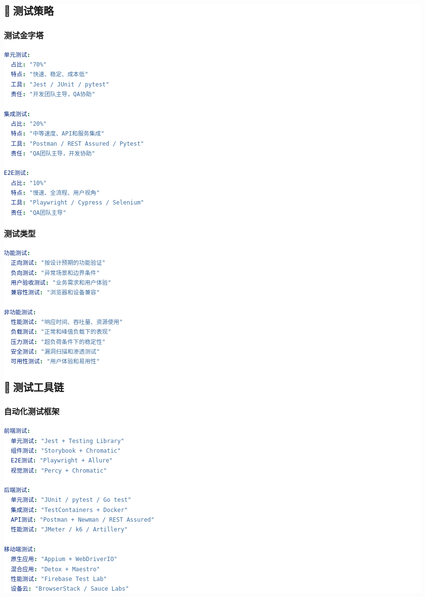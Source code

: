 ## 🎯 测试策略

### 测试金字塔
```yaml
单元测试:
  占比: "70%"
  特点: "快速、稳定、成本低"
  工具: "Jest / JUnit / pytest"
  责任: "开发团队主导，QA协助"
  
集成测试:
  占比: "20%"
  特点: "中等速度、API和服务集成"
  工具: "Postman / REST Assured / Pytest"
  责任: "QA团队主导，开发协助"
  
E2E测试:
  占比: "10%"
  特点: "慢速、全流程、用户视角"
  工具: "Playwright / Cypress / Selenium"
  责任: "QA团队主导"
```

### 测试类型
```yaml
功能测试:
  正向测试: "按设计预期的功能验证"
  负向测试: "异常场景和边界条件"
  用户验收测试: "业务需求和用户体验"
  兼容性测试: "浏览器和设备兼容"
  
非功能测试:
  性能测试: "响应时间、吞吐量、资源使用"
  负载测试: "正常和峰值负载下的表现"
  压力测试: "超负荷条件下的稳定性"
  安全测试: "漏洞扫描和渗透测试"
  可用性测试: "用户体验和易用性"
```

## 🔧 测试工具链

### 自动化测试框架
```yaml
前端测试:
  单元测试: "Jest + Testing Library"
  组件测试: "Storybook + Chromatic"
  E2E测试: "Playwright + Allure"
  视觉测试: "Percy + Chromatic"
  
后端测试:
  单元测试: "JUnit / pytest / Go test"
  集成测试: "TestContainers + Docker"
  API测试: "Postman + Newman / REST Assured"
  性能测试: "JMeter / k6 / Artillery"

移动端测试:
  原生应用: "Appium + WebDriverIO"
  混合应用: "Detox + Maestro"
  性能测试: "Firebase Test Lab"
  设备云: "BrowserStack / Sauce Labs"
```
